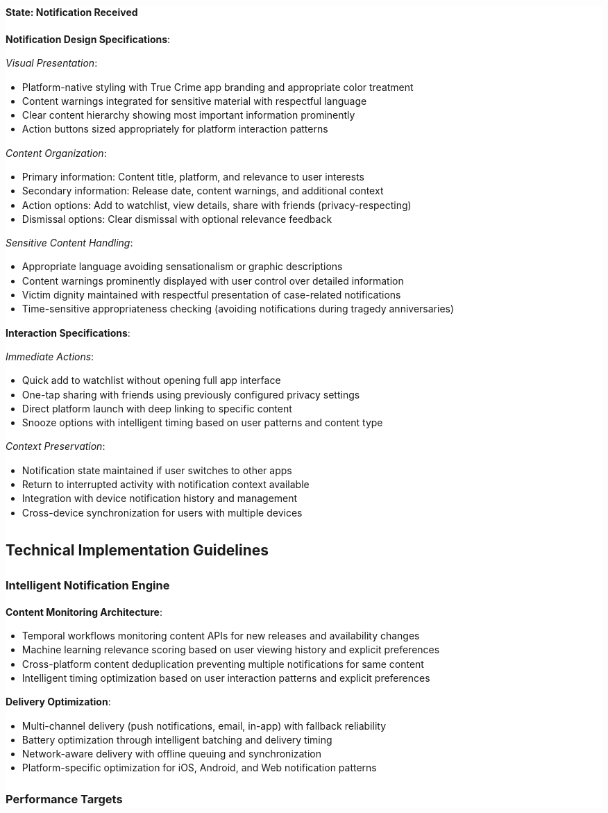 #### State: Notification Received

**Notification Design Specifications**:

*Visual Presentation*:
- Platform-native styling with True Crime app branding and appropriate color treatment
- Content warnings integrated for sensitive material with respectful language
- Clear content hierarchy showing most important information prominently
- Action buttons sized appropriately for platform interaction patterns

*Content Organization*:
- Primary information: Content title, platform, and relevance to user interests
- Secondary information: Release date, content warnings, and additional context
- Action options: Add to watchlist, view details, share with friends (privacy-respecting)
- Dismissal options: Clear dismissal with optional relevance feedback

*Sensitive Content Handling*:
- Appropriate language avoiding sensationalism or graphic descriptions
- Content warnings prominently displayed with user control over detailed information
- Victim dignity maintained with respectful presentation of case-related notifications
- Time-sensitive appropriateness checking (avoiding notifications during tragedy anniversaries)

**Interaction Specifications**:

*Immediate Actions*:
- Quick add to watchlist without opening full app interface
- One-tap sharing with friends using previously configured privacy settings
- Direct platform launch with deep linking to specific content
- Snooze options with intelligent timing based on user patterns and content type

*Context Preservation*:
- Notification state maintained if user switches to other apps
- Return to interrupted activity with notification context available
- Integration with device notification history and management
- Cross-device synchronization for users with multiple devices

## Technical Implementation Guidelines

### Intelligent Notification Engine

**Content Monitoring Architecture**:
- Temporal workflows monitoring content APIs for new releases and availability changes
- Machine learning relevance scoring based on user viewing history and explicit preferences
- Cross-platform content deduplication preventing multiple notifications for same content
- Intelligent timing optimization based on user interaction patterns and explicit preferences

**Delivery Optimization**:
- Multi-channel delivery (push notifications, email, in-app) with fallback reliability
- Battery optimization through intelligent batching and delivery timing
- Network-aware delivery with offline queuing and synchronization
- Platform-specific optimization for iOS, Android, and Web notification patterns

### Performance Targets
